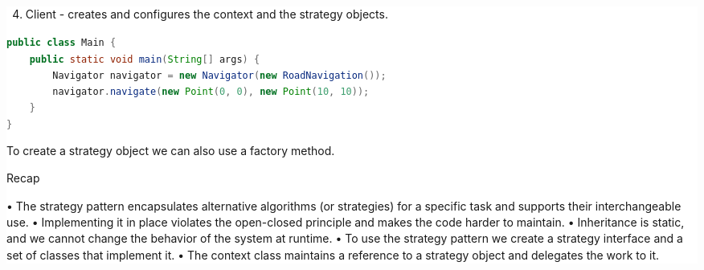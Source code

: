 4.	Client - creates and configures the context and the strategy objects.

```java
public class Main {
    public static void main(String[] args) {
        Navigator navigator = new Navigator(new RoadNavigation());
        navigator.navigate(new Point(0, 0), new Point(10, 10));
    }
}
```

To create a strategy object we can also use a factory method.

Recap

•	The strategy pattern encapsulates alternative algorithms (or strategies) for a specific task and supports their interchangeable use.
•	Implementing it in place violates the open-closed principle and makes the code harder to maintain.
•	Inheritance is static, and we cannot change the behavior of the system at runtime.
•	To use the strategy pattern we create a strategy interface and a set of classes that implement it.
•	The context class maintains a reference to a strategy object and delegates the work to it.







